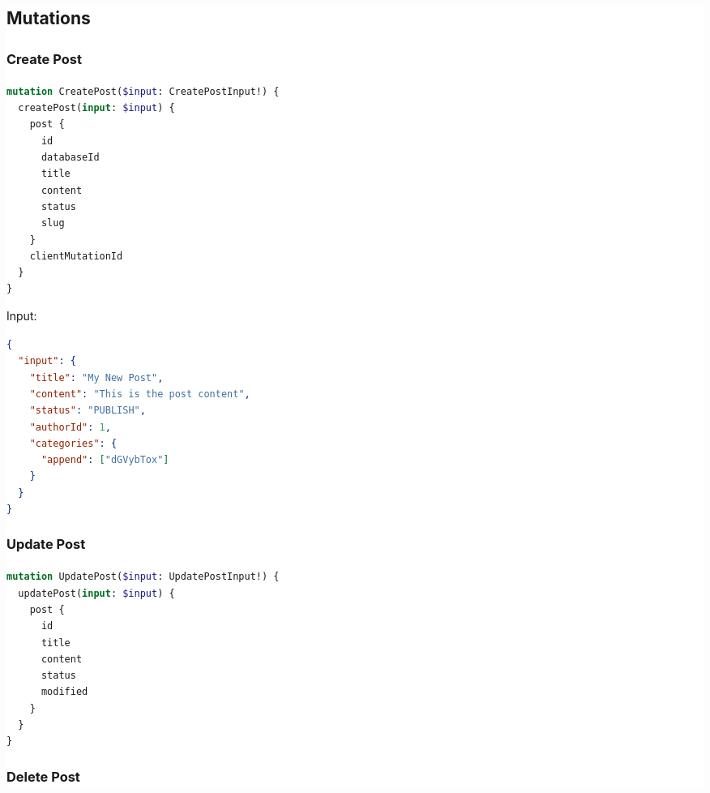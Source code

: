 ## Mutations

### Create Post

```graphql
mutation CreatePost($input: CreatePostInput!) {
  createPost(input: $input) {
    post {
      id
      databaseId
      title
      content
      status
      slug
    }
    clientMutationId
  }
}
```

Input:
```json
{
  "input": {
    "title": "My New Post",
    "content": "This is the post content",
    "status": "PUBLISH",
    "authorId": 1,
    "categories": {
      "append": ["dGVybTox"]
    }
  }
}
```

### Update Post

```graphql
mutation UpdatePost($input: UpdatePostInput!) {
  updatePost(input: $input) {
    post {
      id
      title
      content
      status
      modified
    }
  }
}
```

### Delete Post
